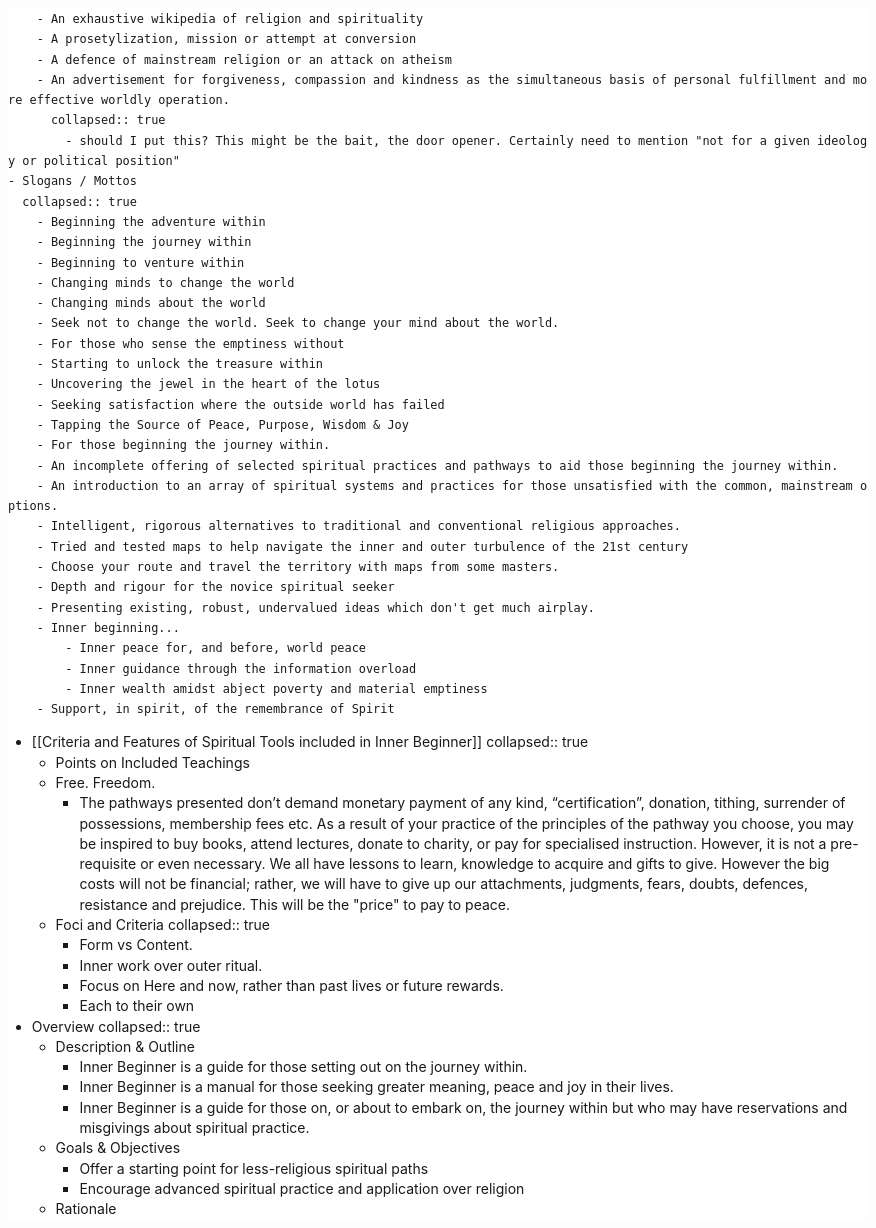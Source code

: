 		- An exhaustive wikipedia of religion and spirituality
		- A prosetylization, mission or attempt at conversion
		- A defence of mainstream religion or an attack on atheism
		- An advertisement for forgiveness, compassion and kindness as the simultaneous basis of personal fulfillment and more effective worldly operation.
		  collapsed:: true
			- should I put this? This might be the bait, the door opener. Certainly need to mention "not for a given ideology or political position"
	- Slogans / Mottos
	  collapsed:: true
		- Beginning the adventure within
		- Beginning the journey within
		- Beginning to venture within
		- Changing minds to change the world
		- Changing minds about the world
		- Seek not to change the world. Seek to change your mind about the world.
		- For those who sense the emptiness without
		- Starting to unlock the treasure within
		- Uncovering the jewel in the heart of the lotus
		- Seeking satisfaction where the outside world has failed
		- Tapping the Source of Peace, Purpose, Wisdom & Joy
		- For those beginning the journey within.
		- An incomplete offering of selected spiritual practices and pathways to aid those beginning the journey within.
		- An introduction to an array of spiritual systems and practices for those unsatisfied with the common, mainstream options.
		- Intelligent, rigorous alternatives to traditional and conventional religious approaches.
		- Tried and tested maps to help navigate the inner and outer turbulence of the 21st century
		- Choose your route and travel the territory with maps from some masters.
		- Depth and rigour for the novice spiritual seeker
		- Presenting existing, robust, undervalued ideas which don't get much airplay.
		- Inner beginning...
			- Inner peace for, and before, world peace
			- Inner guidance through the information overload
			- Inner wealth amidst abject poverty and material emptiness
		- Support, in spirit, of the remembrance of Spirit
- [[Criteria and Features of Spiritual Tools included in Inner Beginner]]
  collapsed:: true
	- Points on Included Teachings
	- Free. Freedom.
		- The pathways presented don’t demand monetary payment of any kind, “certification”, donation, tithing, surrender of possessions, membership fees etc.  As a result of your practice of the principles of the pathway you choose, you may be inspired to buy books, attend lectures, donate to charity, or pay for specialised instruction. However, it is not a pre-requisite or even necessary.  We all have lessons to learn, knowledge to acquire and gifts to give. However the big costs will not be financial; rather, we will have to give up our attachments, judgments, fears, doubts, defences, resistance and prejudice. This will be the "price" to pay to peace.
	- Foci and Criteria
	  collapsed:: true
		- Form vs Content.
		- Inner work over outer ritual.
		- Focus on Here and now, rather than past lives or future rewards.
		- Each to their own
- Overview
  collapsed:: true
	- Description & Outline
		- Inner Beginner is a guide for those setting out on the journey within.
		- Inner Beginner is a manual for those seeking greater meaning, peace and joy in their lives.
		- Inner Beginner is a guide for those on, or about to embark on, the journey within but who may have reservations and misgivings about spiritual practice.
	- Goals & Objectives
		- Offer a starting point for less-religious spiritual paths
		- Encourage advanced spiritual practice and application over religion
	- Rationale